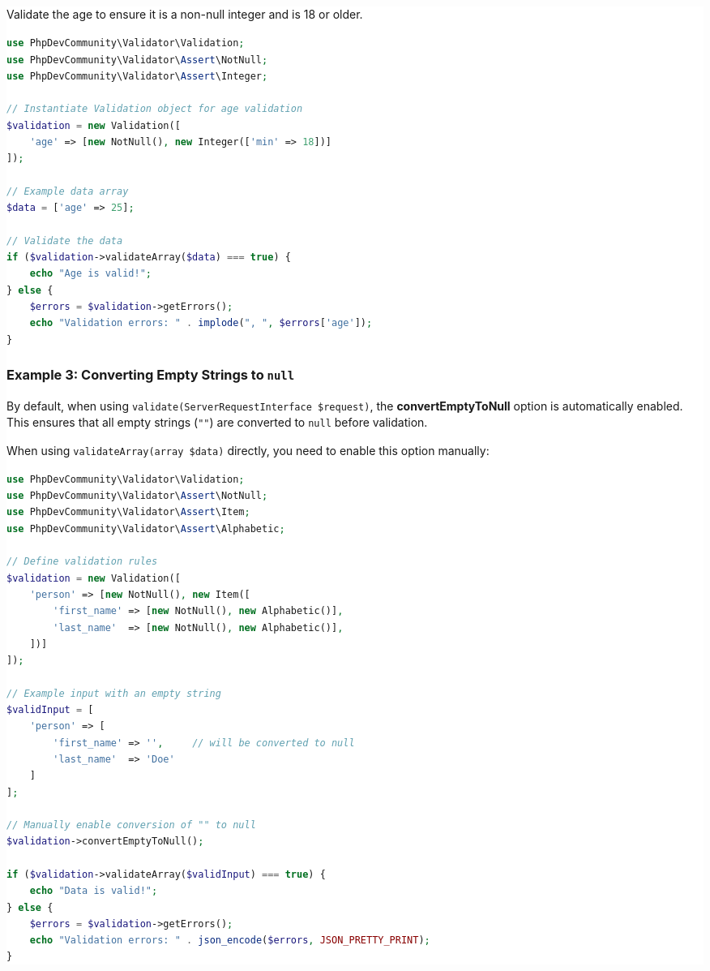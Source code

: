 Validate the age to ensure it is a non-null integer and is 18 or older.

```php
use PhpDevCommunity\Validator\Validation;
use PhpDevCommunity\Validator\Assert\NotNull;
use PhpDevCommunity\Validator\Assert\Integer;

// Instantiate Validation object for age validation
$validation = new Validation([
    'age' => [new NotNull(), new Integer(['min' => 18])]
]);

// Example data array
$data = ['age' => 25];

// Validate the data
if ($validation->validateArray($data) === true) {
    echo "Age is valid!";
} else {
    $errors = $validation->getErrors();
    echo "Validation errors: " . implode(", ", $errors['age']);
}
```

### Example 3: Converting Empty Strings to `null`

By default, when using `validate(ServerRequestInterface $request)`, the **convertEmptyToNull** option is automatically enabled.
This ensures that all empty strings (`""`) are converted to `null` before validation.

When using `validateArray(array $data)` directly, you need to enable this option manually:

```php
use PhpDevCommunity\Validator\Validation;
use PhpDevCommunity\Validator\Assert\NotNull;
use PhpDevCommunity\Validator\Assert\Item;
use PhpDevCommunity\Validator\Assert\Alphabetic;

// Define validation rules
$validation = new Validation([
    'person' => [new NotNull(), new Item([
        'first_name' => [new NotNull(), new Alphabetic()],
        'last_name'  => [new NotNull(), new Alphabetic()],
    ])]
]);

// Example input with an empty string
$validInput = [
    'person' => [
        'first_name' => '',     // will be converted to null
        'last_name'  => 'Doe'
    ]
];

// Manually enable conversion of "" to null
$validation->convertEmptyToNull();

if ($validation->validateArray($validInput) === true) {
    echo "Data is valid!";
} else {
    $errors = $validation->getErrors();
    echo "Validation errors: " . json_encode($errors, JSON_PRETTY_PRINT);
}
```
